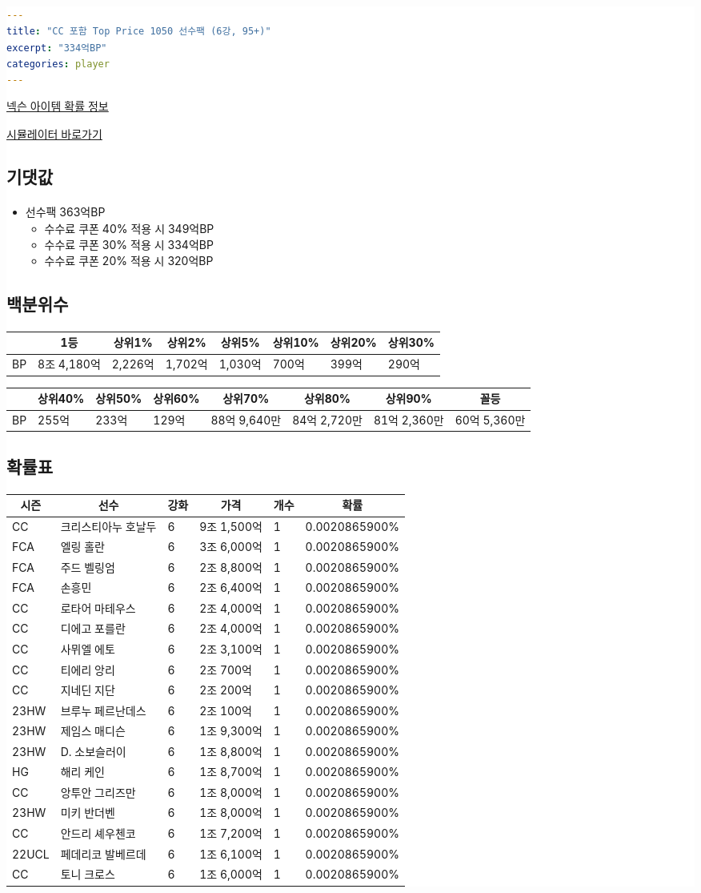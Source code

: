 ```yaml
---
title: "CC 포함 Top Price 1050 선수팩 (6강, 95+)"
excerpt: "334억BP"
categories: player
---
```

[넥슨 아이템 확률 정보](http://iteminfo.nexon.com/probability/fco?sn=8194)

[시뮬레이터 바로가기](/simulator/8194)
## 기댓값
- 선수팩 363억BP
  - 수수료 쿠폰 40% 적용 시 349억BP
  - 수수료 쿠폰 30% 적용 시 334억BP
  - 수수료 쿠폰 20% 적용 시 320억BP


## 백분위수

||1등|상위1%|상위2%|상위5%|상위10%|상위20%|상위30%|
|---|---|---|---|---|---|---|---|
|BP|8조 4,180억|2,226억|1,702억|1,030억|700억|399억|290억|

||상위40%|상위50%|상위60%|상위70%|상위80%|상위90%|꼴등|
|---|---|---|---|---|---|---|---|
|BP|255억|233억|129억|88억 9,640만|84억 2,720만|81억 2,360만|60억 5,360만|


## 확률표

|시즌|선수|강화|가격|개수|확률|
|---|---|---|---|---|---|
|CC|크리스티아누 호날두|6|9조 1,500억|1|0.0020865900%|
|FCA|엘링 홀란|6|3조 6,000억|1|0.0020865900%|
|FCA|주드 벨링엄|6|2조 8,800억|1|0.0020865900%|
|FCA|손흥민|6|2조 6,400억|1|0.0020865900%|
|CC|로타어 마테우스|6|2조 4,000억|1|0.0020865900%|
|CC|디에고 포를란|6|2조 4,000억|1|0.0020865900%|
|CC|사뮈엘 에토|6|2조 3,100억|1|0.0020865900%|
|CC|티에리 앙리|6|2조 700억|1|0.0020865900%|
|CC|지네딘 지단|6|2조 200억|1|0.0020865900%|
|23HW|브루누 페르난데스|6|2조 100억|1|0.0020865900%|
|23HW|제임스 매디슨|6|1조 9,300억|1|0.0020865900%|
|23HW|D. 소보슬러이|6|1조 8,800억|1|0.0020865900%|
|HG|해리 케인|6|1조 8,700억|1|0.0020865900%|
|CC|앙투안 그리즈만|6|1조 8,000억|1|0.0020865900%|
|23HW|미키 반더벤|6|1조 8,000억|1|0.0020865900%|
|CC|안드리 셰우첸코|6|1조 7,200억|1|0.0020865900%|
|22UCL|페데리코 발베르데|6|1조 6,100억|1|0.0020865900%|
|CC|토니 크로스|6|1조 6,000억|1|0.0020865900%|
